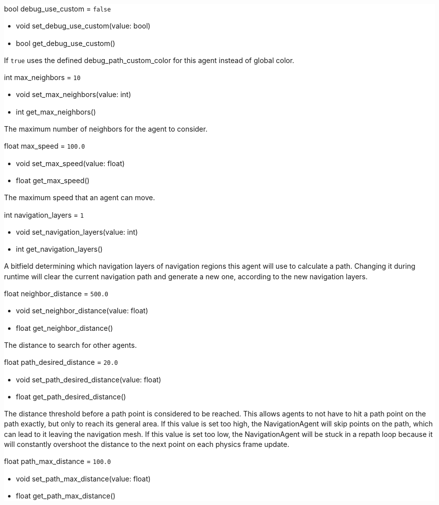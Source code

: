 bool debug_use_custom = `false`

  * void set_debug_use_custom(value: bool)

  * bool get_debug_use_custom()

If `true` uses the defined debug_path_custom_color for this agent instead of
global color.

int max_neighbors = `10`

  * void set_max_neighbors(value: int)

  * int get_max_neighbors()

The maximum number of neighbors for the agent to consider.

float max_speed = `100.0`

  * void set_max_speed(value: float)

  * float get_max_speed()

The maximum speed that an agent can move.

int navigation_layers = `1`

  * void set_navigation_layers(value: int)

  * int get_navigation_layers()

A bitfield determining which navigation layers of navigation regions this
agent will use to calculate a path. Changing it during runtime will clear the
current navigation path and generate a new one, according to the new
navigation layers.

float neighbor_distance = `500.0`

  * void set_neighbor_distance(value: float)

  * float get_neighbor_distance()

The distance to search for other agents.

float path_desired_distance = `20.0`

  * void set_path_desired_distance(value: float)

  * float get_path_desired_distance()

The distance threshold before a path point is considered to be reached. This
allows agents to not have to hit a path point on the path exactly, but only to
reach its general area. If this value is set too high, the NavigationAgent
will skip points on the path, which can lead to it leaving the navigation
mesh. If this value is set too low, the NavigationAgent will be stuck in a
repath loop because it will constantly overshoot the distance to the next
point on each physics frame update.

float path_max_distance = `100.0`

  * void set_path_max_distance(value: float)

  * float get_path_max_distance()
